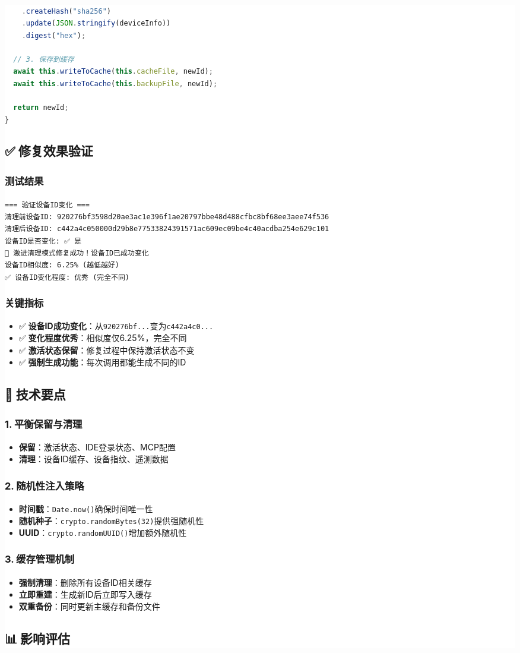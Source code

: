 ```javascript
    .createHash("sha256")
    .update(JSON.stringify(deviceInfo))
    .digest("hex");
    
  // 3. 保存到缓存
  await this.writeToCache(this.cacheFile, newId);
  await this.writeToCache(this.backupFile, newId);
  
  return newId;
}
```

## ✅ 修复效果验证

### 测试结果
```
=== 验证设备ID变化 ===
清理前设备ID: 920276bf3598d20ae3ac1e396f1ae20797bbe48d488cfbc8bf68ee3aee74f536
清理后设备ID: c442a4c050000d29b8e77533824391571ac609ec09be4c40acdba254e629c101
设备ID是否变化: ✅ 是
🎉 激进清理模式修复成功！设备ID已成功变化
设备ID相似度: 6.25% (越低越好)
✅ 设备ID变化程度: 优秀 (完全不同)
```

### 关键指标
- ✅ **设备ID成功变化**：从`920276bf...`变为`c442a4c0...`
- ✅ **变化程度优秀**：相似度仅6.25%，完全不同
- ✅ **激活状态保留**：修复过程中保持激活状态不变
- ✅ **强制生成功能**：每次调用都能生成不同的ID

## 🎯 技术要点

### 1. 平衡保留与清理
- **保留**：激活状态、IDE登录状态、MCP配置
- **清理**：设备ID缓存、设备指纹、遥测数据

### 2. 随机性注入策略
- **时间戳**：`Date.now()`确保时间唯一性
- **随机种子**：`crypto.randomBytes(32)`提供强随机性
- **UUID**：`crypto.randomUUID()`增加额外随机性

### 3. 缓存管理机制
- **强制清理**：删除所有设备ID相关缓存
- **立即重建**：生成新ID后立即写入缓存
- **双重备份**：同时更新主缓存和备份文件

## 📊 影响评估
